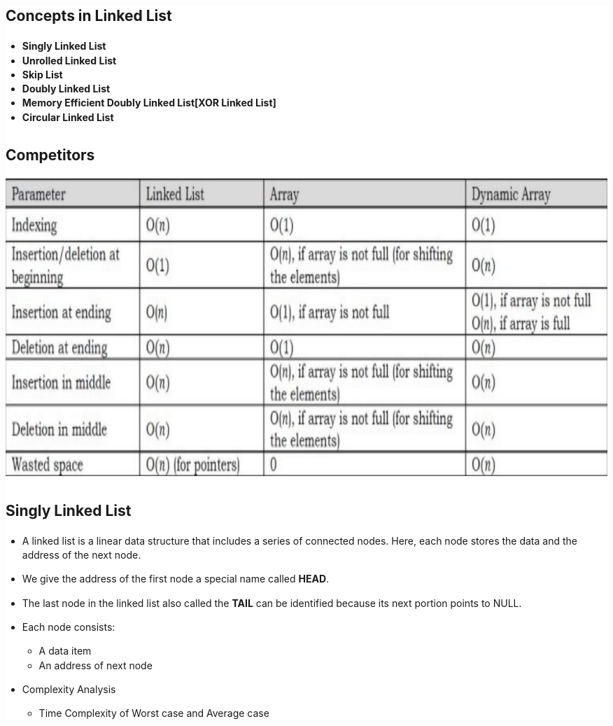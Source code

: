 ## Concepts in Linked List

- **Singly Linked List**
- **Unrolled Linked List**
- **Skip List**
- **Doubly Linked List**
- **Memory Efficient Doubly Linked List[XOR Linked List]**
- **Circular Linked List**

## Competitors

![Linked List VS Array VS Dynamic Array](.././images/ll-arr-darr.png "Linked List VS Array VS Dynamic Array")

## Singly Linked List

- A linked list is a linear data structure that includes a series of connected nodes. Here, each node stores the data and the address of the next node.

- We give the address of the first node a special name called **HEAD**.

- The last node in the linked list also called the **TAIL** can be identified because its next portion points to NULL.

- Each node consists:

  - A data item
  - An address of next node

- Complexity Analysis

  - Time Complexity of Worst case and Average case

